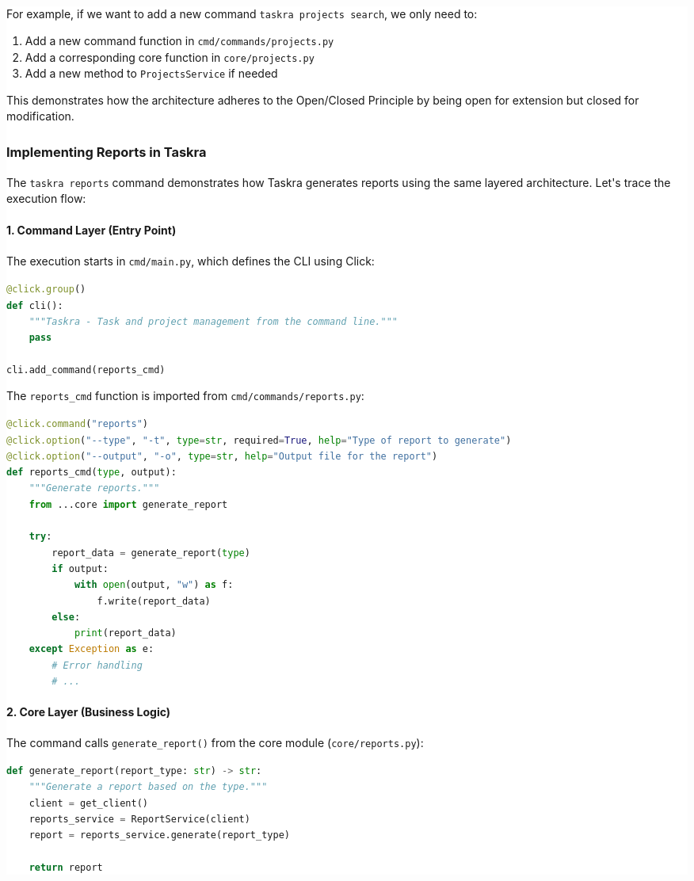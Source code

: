 For example, if we want to add a new command `taskra projects search`, we only need to:
1. Add a new command function in `cmd/commands/projects.py`
2. Add a corresponding core function in `core/projects.py`
3. Add a new method to `ProjectsService` if needed

This demonstrates how the architecture adheres to the Open/Closed Principle by being open for extension but closed for modification.

### Implementing Reports in Taskra

The `taskra reports` command demonstrates how Taskra generates reports using the same layered architecture. Let's trace the execution flow:

#### 1. Command Layer (Entry Point)

The execution starts in `cmd/main.py`, which defines the CLI using Click:

```python
@click.group()
def cli():
    """Taskra - Task and project management from the command line."""
    pass

cli.add_command(reports_cmd)
```

The `reports_cmd` function is imported from `cmd/commands/reports.py`:

```python
@click.command("reports")
@click.option("--type", "-t", type=str, required=True, help="Type of report to generate")
@click.option("--output", "-o", type=str, help="Output file for the report")
def reports_cmd(type, output):
    """Generate reports."""
    from ...core import generate_report
    
    try:
        report_data = generate_report(type)
        if output:
            with open(output, "w") as f:
                f.write(report_data)
        else:
            print(report_data)
    except Exception as e:
        # Error handling
        # ...
```

#### 2. Core Layer (Business Logic)

The command calls `generate_report()` from the core module (`core/reports.py`):

```python
def generate_report(report_type: str) -> str:
    """Generate a report based on the type."""
    client = get_client()
    reports_service = ReportService(client)
    report = reports_service.generate(report_type)
    
    return report
```
